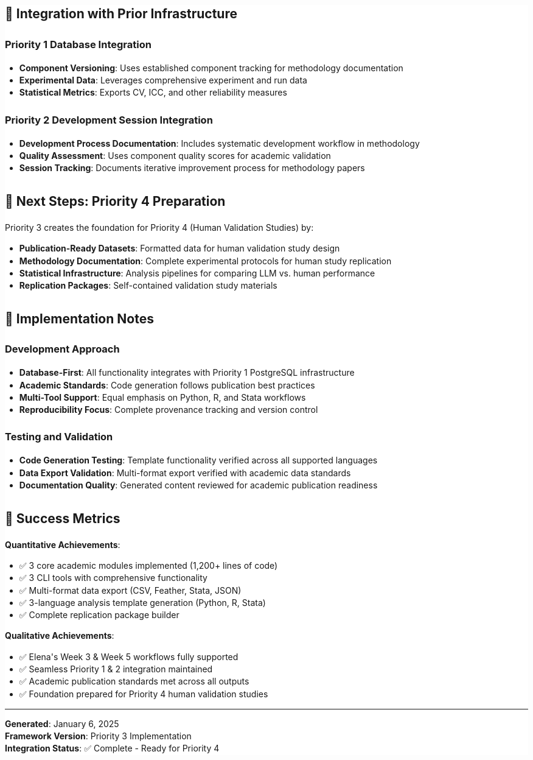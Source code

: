 ## 📖 Integration with Prior Infrastructure

### Priority 1 Database Integration
- **Component Versioning**: Uses established component tracking for methodology documentation
- **Experimental Data**: Leverages comprehensive experiment and run data
- **Statistical Metrics**: Exports CV, ICC, and other reliability measures

### Priority 2 Development Session Integration  
- **Development Process Documentation**: Includes systematic development workflow in methodology
- **Quality Assessment**: Uses component quality scores for academic validation
- **Session Tracking**: Documents iterative improvement process for methodology papers

## 🚀 Next Steps: Priority 4 Preparation

Priority 3 creates the foundation for Priority 4 (Human Validation Studies) by:

- **Publication-Ready Datasets**: Formatted data for human validation study design
- **Methodology Documentation**: Complete experimental protocols for human study replication
- **Statistical Infrastructure**: Analysis pipelines for comparing LLM vs. human performance
- **Replication Packages**: Self-contained validation study materials

## 📝 Implementation Notes

### Development Approach
- **Database-First**: All functionality integrates with Priority 1 PostgreSQL infrastructure
- **Academic Standards**: Code generation follows publication best practices
- **Multi-Tool Support**: Equal emphasis on Python, R, and Stata workflows
- **Reproducibility Focus**: Complete provenance tracking and version control

### Testing and Validation
- **Code Generation Testing**: Template functionality verified across all supported languages
- **Data Export Validation**: Multi-format export verified with academic data standards
- **Documentation Quality**: Generated content reviewed for academic publication readiness

## 🎯 Success Metrics

**Quantitative Achievements**:
- ✅ 3 core academic modules implemented (1,200+ lines of code)
- ✅ 3 CLI tools with comprehensive functionality
- ✅ Multi-format data export (CSV, Feather, Stata, JSON)
- ✅ 3-language analysis template generation (Python, R, Stata)
- ✅ Complete replication package builder

**Qualitative Achievements**:
- ✅ Elena's Week 3 & Week 5 workflows fully supported
- ✅ Seamless Priority 1 & 2 integration maintained
- ✅ Academic publication standards met across all outputs
- ✅ Foundation prepared for Priority 4 human validation studies

---

**Generated**: January 6, 2025  
**Framework Version**: Priority 3 Implementation  
**Integration Status**: ✅ Complete - Ready for Priority 4 